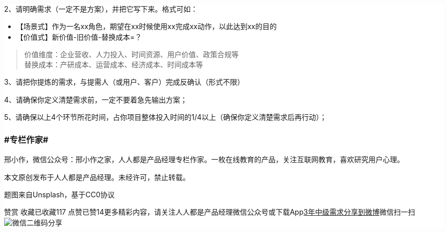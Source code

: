 2、请明确需求（一定不是方案），并把它写下来。格式可如：

*   【场景式】作为一名xx角色，期望在xx时候使用xx完成xx动作，以此达到xx的目的
*   【价值式】新价值-旧价值-替换成本=？

> 价值维度：企业营收、人力投入、时间资源、用户价值、政策合规等  
> 替换成本：产研成本、运营成本、经济成本、时间成本等

3、请把你提炼的需求，与提需人（或用户、客户）完成反确认（形式不限）

4、请确保你定义清楚需求前，一定不要着急先输出方案；

5、请确保以上4个环节所花时间，占你项目整体投入时间的1/4以上（确保你定义清楚需求后再行动）；

### #专栏作家#

邢小作，微信公众号：邢小作之家，人人都是产品经理专栏作家。一枚在线教育的产品，关注互联网教育，喜欢研究用户心理。

本文原创发布于人人都是产品经理。未经许可，禁止转载。

题图来自Unsplash，基于CC0协议

赞赏 收藏已收藏117 点赞已赞14更多精彩内容，请关注人人都是产品经理微信公众号或下载App[3年](https://www.woshipm.com/tag/3%e5%b9%b4)[中级](https://www.woshipm.com/tag/%e4%b8%ad%e7%ba%a7)[需求](https://www.woshipm.com/tag/%e9%9c%80%e6%b1%82)[分享到微博](https://service.weibo.com/share/share.php?appkey=2775287854&title=高阶产品如何处理需求？（3方法论+2案例+1清单）&url=https://www.woshipm.com/pmd/5523481.html&pic=https://image.woshipm.com/wp-files/2022/07/uqAzffeJxD9VEvlmlwAh.jpg)微信扫一扫![微信二维码](https://api.pwmqr.com/qrcode/create/?url=https://www.woshipm.com/pmd/5523481.html)分享